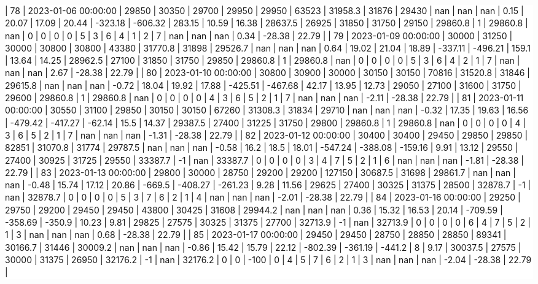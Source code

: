 |  78 | 2023-01-06 00:00:00 |  29850 |  30350 | 29700 |   29950 |     29950   |    63523 |  31958.3 |    31876 |  29430   |     nan   |     nan   |     nan   |  0.15 |    20.07 |    17.09 |    20.44 |       -323.18 |        -606.32 |         283.15 |           10.59 |           16.38 | 28637.5 |    26925 |   31850 |    31750 |    29150 |        29860.8 |               1 |         29860.8 |           nan   |                    0 |                 0 |              0 |            0 |           5 |           3 |          6 |            4 |             1 |             2 |             7 |            nan |            nan |            nan |    0.34 | -28.38 | 22.79 |
|  79 | 2023-01-09 00:00:00 |  30000 |  31250 | 30000 |   30800 |     30800   |    43380 |  31770.8 |    31898 |  29526.7 |     nan   |     nan   |     nan   |  0.64 |    19.02 |    21.04 |    18.89 |       -337.11 |        -496.21 |         159.1  |           13.64 |           14.25 | 28962.5 |    27100 |   31850 |    31750 |    29850 |        29860.8 |               1 |         29860.8 |           nan   |                    0 |                 0 |              0 |            0 |           5 |           3 |          6 |            4 |             2 |             1 |             7 |            nan |            nan |            nan |    2.67 | -28.38 | 22.79 |
|  80 | 2023-01-10 00:00:00 |  30800 |  30900 | 30000 |   30150 |     30150   |    70816 |  31520.8 |    31846 |  29615.8 |     nan   |     nan   |     nan   | -0.72 |    18.04 |    19.92 |    17.88 |       -425.51 |        -467.68 |          42.17 |           13.95 |           12.73 | 29050   |    27100 |   31600 |    31750 |    29600 |        29860.8 |               1 |         29860.8 |           nan   |                    0 |                 0 |              0 |            0 |           4 |           3 |          6 |            5 |             2 |             1 |             7 |            nan |            nan |            nan |   -2.11 | -28.38 | 22.79 |
|  81 | 2023-01-11 00:00:00 |  30550 |  31100 | 29850 |   30150 |     30150   |    67260 |  31308.3 |    31834 |  29710   |     nan   |     nan   |     nan   | -0.32 |    17.35 |    19.63 |    16.56 |       -479.42 |        -417.27 |         -62.14 |           15.5  |           14.37 | 29387.5 |    27400 |   31225 |    31750 |    29800 |        29860.8 |               1 |         29860.8 |           nan   |                    0 |                 0 |              0 |            0 |           4 |           3 |          6 |            5 |             2 |             1 |             7 |            nan |            nan |            nan |   -1.31 | -28.38 | 22.79 |
|  82 | 2023-01-12 00:00:00 |  30400 |  30400 | 29450 |   29850 |     29850   |    82851 |  31070.8 |    31774 |  29787.5 |     nan   |     nan   |     nan   | -0.58 |    16.2  |    18.5  |    18.01 |       -547.24 |        -388.08 |        -159.16 |            9.91 |           13.12 | 29550   |    27400 |   30925 |    31725 |    29550 |        33387.7 |              -1 |           nan   |         33387.7 |                    0 |                 0 |              0 |            0 |           3 |           4 |          7 |            5 |             2 |             1 |             6 |            nan |            nan |            nan |   -1.81 | -28.38 | 22.79 |
|  83 | 2023-01-13 00:00:00 |  29800 |  30000 | 28750 |   29200 |     29200   |   127150 |  30687.5 |    31698 |  29861.7 |     nan   |     nan   |     nan   | -0.48 |    15.74 |    17.12 |    20.86 |       -669.5  |        -408.27 |        -261.23 |            9.28 |           11.56 | 29625   |    27400 |   30325 |    31375 |    28500 |        32878.7 |              -1 |           nan   |         32878.7 |                    0 |                 0 |              0 |            0 |           5 |           3 |          7 |            6 |             2 |             1 |             4 |            nan |            nan |            nan |   -2.01 | -28.38 | 22.79 |
|  84 | 2023-01-16 00:00:00 |  29250 |  29750 | 29200 |   29450 |     29450   |    43800 |  30425   |    31608 |  29944.2 |     nan   |     nan   |     nan   |  0.36 |    15.32 |    16.53 |    20.14 |       -709.59 |        -358.69 |        -350.9  |           10.23 |            9.81 | 29825   |    27575 |   30325 |    31375 |    27700 |        32713.9 |              -1 |           nan   |         32713.9 |                    0 |                 0 |              0 |            0 |           6 |           4 |          7 |            5 |             2 |             1 |             3 |            nan |            nan |            nan |    0.68 | -28.38 | 22.79 |
|  85 | 2023-01-17 00:00:00 |  29450 |  29450 | 28750 |   28850 |     28850   |    89341 |  30166.7 |    31446 |  30009.2 |     nan   |     nan   |     nan   | -0.86 |    15.42 |    15.79 |    22.12 |       -802.39 |        -361.19 |        -441.2  |            8    |            9.17 | 30037.5 |    27575 |   30000 |    31375 |    26950 |        32176.2 |              -1 |           nan   |         32176.2 |                    0 |                 0 |           -100 |            0 |           4 |           5 |          7 |            6 |             2 |             1 |             3 |            nan |            nan |            nan |   -2.04 | -28.38 | 22.79 |